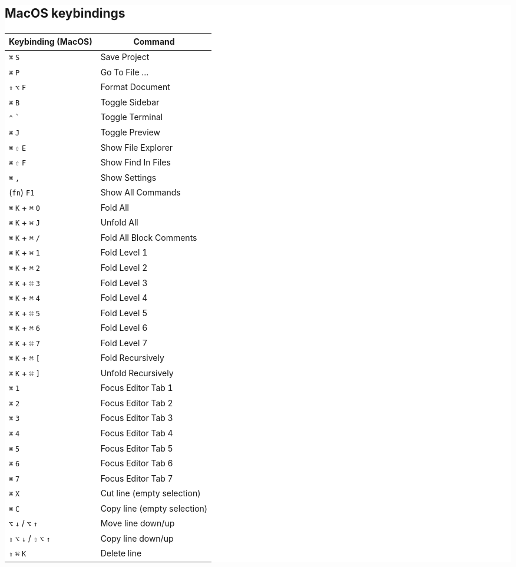 ## MacOS keybindings

| Keybinding (MacOS)                     | Command                                     |
| -------------------------------------- | ------------------------------------------- |
| `⌘` `S`                                | Save Project                                |
| `⌘` `P`                                | Go To File …                                |
| `⇧` `⌥` `F`                            | Format Document                             |
| `⌘` `B`                                | Toggle Sidebar                              |
| `⌃` <code>&#x60;</code> | Toggle Terminal   |
| `⌘` `J`                                | Toggle Preview                              |
| `⌘` `⇧` `E`                            | Show File Explorer                          |
| `⌘` `⇧` `F`                            | Show Find In Files                          |
| `⌘` `,`                                | Show Settings                               |
| (`fn`) `F1`                            | Show All Commands                           |
| `⌘` `K` + `⌘` `0`                      | Fold All                                    |
| `⌘` `K` + `⌘` `J`                      | Unfold All                                  |
| `⌘` `K` + `⌘` `/`                      | Fold All Block Comments                     |
| `⌘` `K` + `⌘` `1`                      | Fold Level 1                                |
| `⌘` `K` + `⌘` `2`                      | Fold Level 2                                |
| `⌘` `K` + `⌘` `3`                      | Fold Level 3                                |
| `⌘` `K` + `⌘` `4`                      | Fold Level 4                                |
| `⌘` `K` + `⌘` `5`                      | Fold Level 5                                |
| `⌘` `K` + `⌘` `6`                      | Fold Level 6                                |
| `⌘` `K` + `⌘` `7`                      | Fold Level 7                                |
| `⌘` `K` + `⌘` `[`                      | Fold Recursively                            |
| `⌘` `K` + `⌘` `]`                      | Unfold Recursively                          |
| `⌘` `1`                                | Focus Editor Tab 1                          |
| `⌘` `2`                                | Focus Editor Tab 2                          |
| `⌘` `3`                                | Focus Editor Tab 3                          |
| `⌘` `4`                                | Focus Editor Tab 4                          |
| `⌘` `5`                                | Focus Editor Tab 5                          |
| `⌘` `6`                                | Focus Editor Tab 6                          |
| `⌘` `7`                                | Focus Editor Tab 7                          |
| `⌘` `X`                                | Cut line (empty selection)                  |
| `⌘` `C`                                | Copy line (empty selection)                 |
| `⌥` `↓` / `⌥` `↑`                      | Move line down/up                           |
| `⇧` `⌥` `↓` / `⇧` `⌥` `↑`              | Copy line down/up                           |
| `⇧` `⌘` `K`                            | Delete line                                 |